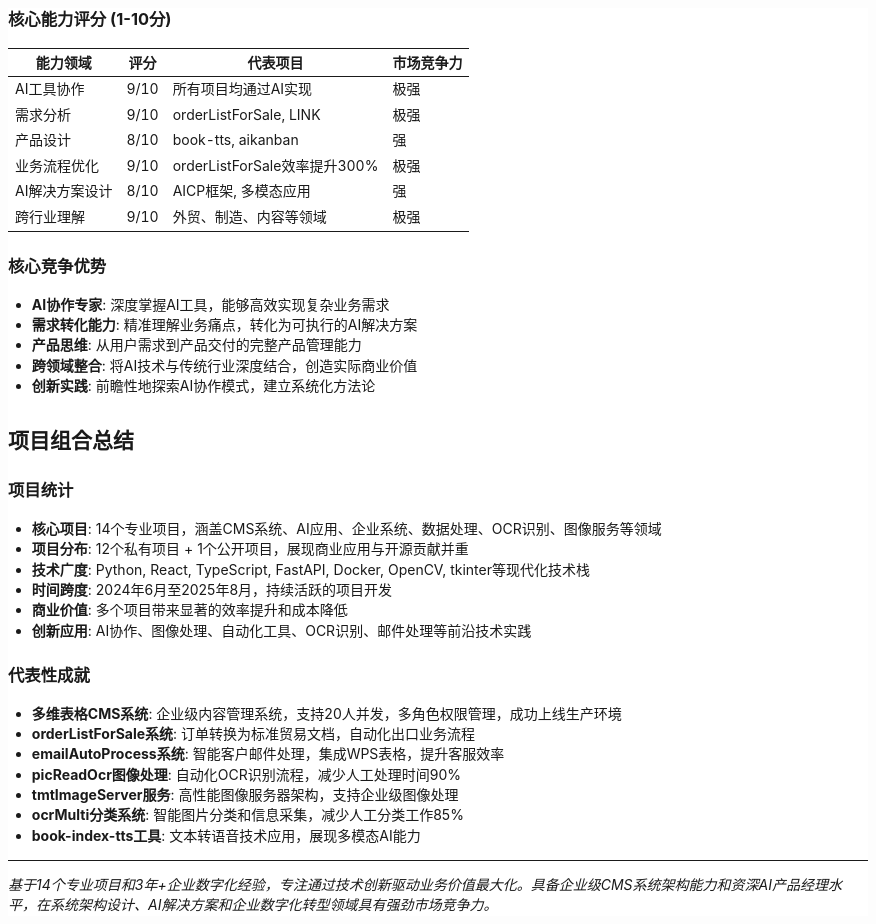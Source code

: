 ### 核心能力评分 (1-10分)

| 能力领域       | 评分 | 代表项目                     | 市场竞争力 |
| -------------- | ---- | ---------------------------- | ---------- |
| AI工具协作     | 9/10 | 所有项目均通过AI实现         | 极强       |
| 需求分析       | 9/10 | orderListForSale, LINK       | 极强       |
| 产品设计       | 8/10 | book-tts, aikanban           | 强         |
| 业务流程优化   | 9/10 | orderListForSale效率提升300% | 极强       |
| AI解决方案设计 | 8/10 | AICP框架, 多模态应用         | 强         |
| 跨行业理解     | 9/10 | 外贸、制造、内容等领域       | 极强       |

### 核心竞争优势

- **AI协作专家**: 深度掌握AI工具，能够高效实现复杂业务需求
- **需求转化能力**: 精准理解业务痛点，转化为可执行的AI解决方案
- **产品思维**: 从用户需求到产品交付的完整产品管理能力
- **跨领域整合**: 将AI技术与传统行业深度结合，创造实际商业价值
- **创新实践**: 前瞻性地探索AI协作模式，建立系统化方法论

## 项目组合总结

### 项目统计

- **核心项目**: 14个专业项目，涵盖CMS系统、AI应用、企业系统、数据处理、OCR识别、图像服务等领域
- **项目分布**: 12个私有项目 + 1个公开项目，展现商业应用与开源贡献并重
- **技术广度**: Python, React, TypeScript, FastAPI, Docker, OpenCV, tkinter等现代化技术栈
- **时间跨度**: 2024年6月至2025年8月，持续活跃的项目开发
- **商业价值**: 多个项目带来显著的效率提升和成本降低
- **创新应用**: AI协作、图像处理、自动化工具、OCR识别、邮件处理等前沿技术实践

### 代表性成就

- **多维表格CMS系统**: 企业级内容管理系统，支持20人并发，多角色权限管理，成功上线生产环境
- **orderListForSale系统**: 订单转换为标准贸易文档，自动化出口业务流程
- **emailAutoProcess系统**: 智能客户邮件处理，集成WPS表格，提升客服效率
- **picReadOcr图像处理**: 自动化OCR识别流程，减少人工处理时间90%
- **tmtImageServer服务**: 高性能图像服务器架构，支持企业级图像处理
- **ocrMulti分类系统**: 智能图片分类和信息采集，减少人工分类工作85%
- **book-index-tts工具**: 文本转语音技术应用，展现多模态AI能力

---

*基于14个专业项目和3年+企业数字化经验，专注通过技术创新驱动业务价值最大化。具备企业级CMS系统架构能力和资深AI产品经理水平，在系统架构设计、AI解决方案和企业数字化转型领域具有强劲市场竞争力。*
